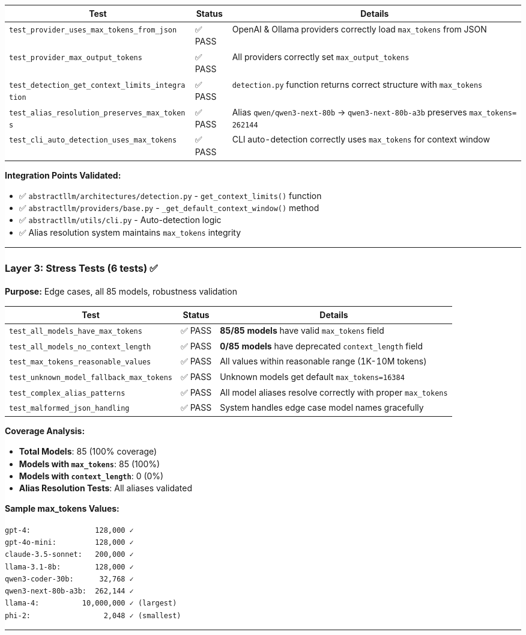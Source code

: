 | Test | Status | Details |
|------|--------|---------|
| `test_provider_uses_max_tokens_from_json` | ✅ PASS | OpenAI & Ollama providers correctly load `max_tokens` from JSON |
| `test_provider_max_output_tokens` | ✅ PASS | All providers correctly set `max_output_tokens` |
| `test_detection_get_context_limits_integration` | ✅ PASS | `detection.py` function returns correct structure with `max_tokens` |
| `test_alias_resolution_preserves_max_tokens` | ✅ PASS | Alias `qwen/qwen3-next-80b` → `qwen3-next-80b-a3b` preserves `max_tokens=262144` |
| `test_cli_auto_detection_uses_max_tokens` | ✅ PASS | CLI auto-detection correctly uses `max_tokens` for context window |

**Integration Points Validated:**
- ✅ `abstractllm/architectures/detection.py` - `get_context_limits()` function
- ✅ `abstractllm/providers/base.py` - `_get_default_context_window()` method
- ✅ `abstractllm/utils/cli.py` - Auto-detection logic
- ✅ Alias resolution system maintains `max_tokens` integrity

---

### Layer 3: Stress Tests (6 tests) ✅

**Purpose:** Edge cases, all 85 models, robustness validation

| Test | Status | Details |
|------|--------|---------|
| `test_all_models_have_max_tokens` | ✅ PASS | **85/85 models** have valid `max_tokens` field |
| `test_all_models_no_context_length` | ✅ PASS | **0/85 models** have deprecated `context_length` field |
| `test_max_tokens_reasonable_values` | ✅ PASS | All values within reasonable range (1K-10M tokens) |
| `test_unknown_model_fallback_max_tokens` | ✅ PASS | Unknown models get default `max_tokens=16384` |
| `test_complex_alias_patterns` | ✅ PASS | All model aliases resolve correctly with proper `max_tokens` |
| `test_malformed_json_handling` | ✅ PASS | System handles edge case model names gracefully |

**Coverage Analysis:**
- **Total Models**: 85 (100% coverage)
- **Models with `max_tokens`**: 85 (100%)
- **Models with `context_length`**: 0 (0%)
- **Alias Resolution Tests**: All aliases validated

**Sample max_tokens Values:**
```
gpt-4:               128,000 ✓
gpt-4o-mini:         128,000 ✓
claude-3.5-sonnet:   200,000 ✓
llama-3.1-8b:        128,000 ✓
qwen3-coder-30b:      32,768 ✓
qwen3-next-80b-a3b:  262,144 ✓
llama-4:          10,000,000 ✓ (largest)
phi-2:                 2,048 ✓ (smallest)
```

---